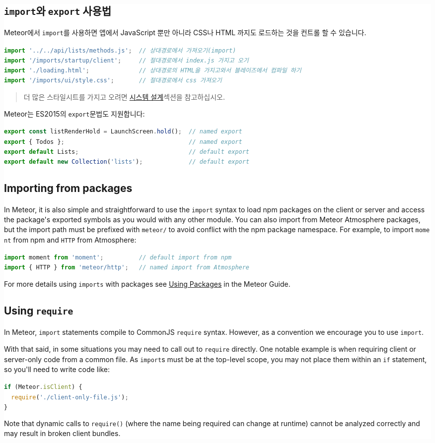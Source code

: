 ## `import`와 `export` 사용법

Meteor에서 `import`를 사용하면 앱에서 JavaScript 뿐만 아니라 CSS나 HTML 까지도 로드하는 것을 컨트롤 할 수 있습니다.

```js
import '../../api/lists/methods.js';  // 상대경로에서 가져오기(import)
import '/imports/startup/client';     // 절대경로에서 index.js 가지고 오기
import './loading.html';              // 상대경로의 HTML을 가지고와서 블레이즈에서 컴파일 하기
import '/imports/ui/style.css';       // 절대경로에서 css 가져오기
```

> 더 많은 스타일시트를 가지고 오려면 [시스템 설계](https://guide.meteor.com/build-tool.html#css-importing)섹션을 참고하십시오.

Meteor는 ES2015의 `export`문법도 지원합니다:

```js
export const listRenderHold = LaunchScreen.hold();  // named export
export { Todos };                                   // named export
export default Lists;                               // default export
export default new Collection('lists');             // default export
```

## Importing from packages

In Meteor, it is also simple and straightforward to use the `import` syntax to load npm packages on the client or server and access the package's exported symbols as you would with any other module.
You can also import from Meteor Atmosphere packages, but the import path must be prefixed with `meteor/` to avoid conflict with the npm package namespace.
For example, to import `moment` from npm and `HTTP` from Atmosphere:

```js
import moment from 'moment';          // default import from npm
import { HTTP } from 'meteor/http';   // named import from Atmosphere
```

For more details using `imports` with packages see [Using Packages](using-packages.html) in the Meteor Guide.

## Using `require`

In Meteor, `import` statements compile to CommonJS `require` syntax.
However, as a convention we encourage you to use `import`.

With that said, in some situations you may need to call out to `require` directly.
One notable example is when requiring client or server-only code from a common file.
As `import`s must be at the top-level scope, you may not place them within an `if` statement, so you'll need to write code like:

```js
if (Meteor.isClient) {
  require('./client-only-file.js');
}
```

Note that dynamic calls to `require()` (where the name being required can change at runtime) cannot be analyzed correctly and may result in broken client bundles.
